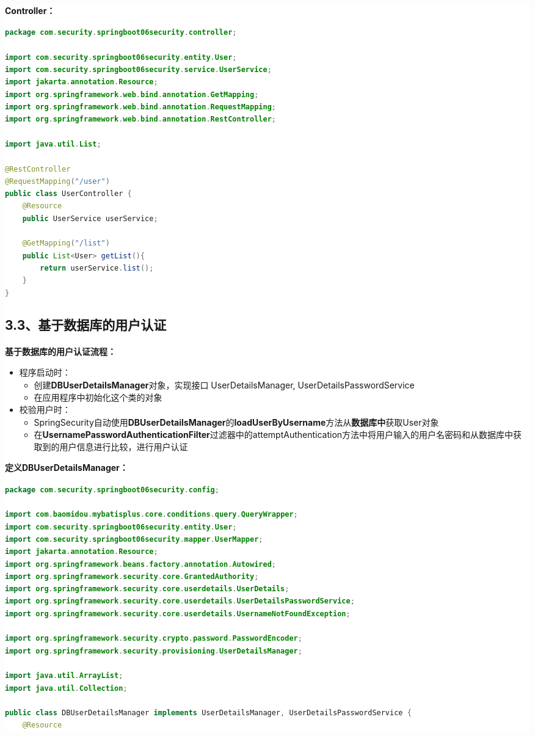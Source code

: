 

**Controller：**

```java
package com.security.springboot06security.controller;

import com.security.springboot06security.entity.User;
import com.security.springboot06security.service.UserService;
import jakarta.annotation.Resource;
import org.springframework.web.bind.annotation.GetMapping;
import org.springframework.web.bind.annotation.RequestMapping;
import org.springframework.web.bind.annotation.RestController;

import java.util.List;

@RestController
@RequestMapping("/user")
public class UserController {
    @Resource
    public UserService userService;

    @GetMapping("/list")
    public List<User> getList(){
        return userService.list();
    }
}
```



## 3.3、基于数据库的用户认证

**基于数据库的用户认证流程：**

- 程序启动时：
  - 创建**DBUserDetailsManager**对象，实现接口 UserDetailsManager, UserDetailsPasswordService
  - 在应用程序中初始化这个类的对象
- 校验用户时：
  - SpringSecurity自动使用**DBUserDetailsManager**的**loadUserByUsername**方法从**数据库中**获取User对象
  - 在**UsernamePasswordAuthenticationFilter**过滤器中的attemptAuthentication方法中将用户输入的用户名密码和从数据库中获取到的用户信息进行比较，进行用户认证



**定义DBUserDetailsManager：**

```java
package com.security.springboot06security.config;

import com.baomidou.mybatisplus.core.conditions.query.QueryWrapper;
import com.security.springboot06security.entity.User;
import com.security.springboot06security.mapper.UserMapper;
import jakarta.annotation.Resource;
import org.springframework.beans.factory.annotation.Autowired;
import org.springframework.security.core.GrantedAuthority;
import org.springframework.security.core.userdetails.UserDetails;
import org.springframework.security.core.userdetails.UserDetailsPasswordService;
import org.springframework.security.core.userdetails.UsernameNotFoundException;

import org.springframework.security.crypto.password.PasswordEncoder;
import org.springframework.security.provisioning.UserDetailsManager;

import java.util.ArrayList;
import java.util.Collection;

public class DBUserDetailsManager implements UserDetailsManager, UserDetailsPasswordService {
    @Resource
```